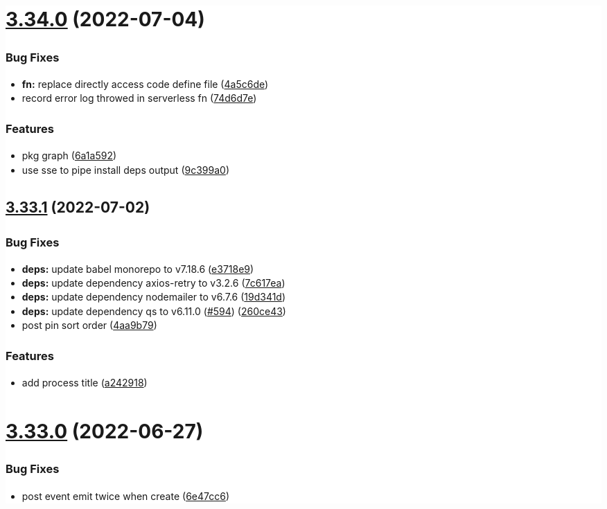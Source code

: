 # [3.34.0](https://github.com/mx-space/core/compare/v3.33.1...v3.34.0) (2022-07-04)


### Bug Fixes

* **fn:** replace directly access code define file ([4a5c6de](https://github.com/mx-space/core/commit/4a5c6dedd94e2cca84e0a97a46d8a01d9a7457bc))
* record error log throwed in serverless fn ([74d6d7e](https://github.com/mx-space/core/commit/74d6d7e843a03874285609621fe497796b5dcf93))


### Features

* pkg graph ([6a1a592](https://github.com/mx-space/core/commit/6a1a59224c651e06ace5026f93ba5797086f9ecd))
* use sse to pipe install deps output ([9c399a0](https://github.com/mx-space/core/commit/9c399a0b8baf8e48d560ffc4592b265f3cde6d4c))



## [3.33.1](https://github.com/mx-space/core/compare/v3.33.0...v3.33.1) (2022-07-02)


### Bug Fixes

* **deps:** update babel monorepo to v7.18.6 ([e3718e9](https://github.com/mx-space/core/commit/e3718e96c22d8faac2f607f5b280123a90460294))
* **deps:** update dependency axios-retry to v3.2.6 ([7c617ea](https://github.com/mx-space/core/commit/7c617ea29476593bd11fb8d9a8ea7105bc5134d5))
* **deps:** update dependency nodemailer to v6.7.6 ([19d341d](https://github.com/mx-space/core/commit/19d341d0858cd050fe98107f5b66cce73c984982))
* **deps:** update dependency qs to v6.11.0 ([#594](https://github.com/mx-space/core/issues/594)) ([260ce43](https://github.com/mx-space/core/commit/260ce43db40162d858a9dd4b5f09daf08456f57f))
* post pin sort order ([4aa9b79](https://github.com/mx-space/core/commit/4aa9b7952facdb25e6ad346582fb6afd1373db39))


### Features

* add process title ([a242918](https://github.com/mx-space/core/commit/a2429187c4aded9942a0c7b1f1b53bd8cc7b424d))



# [3.33.0](https://github.com/mx-space/core/compare/v3.33.0-alpha.0...v3.33.0) (2022-06-27)


### Bug Fixes

* post event emit twice when create ([6e47cc6](https://github.com/mx-space/core/commit/6e47cc6c0beb9cf21b6514090e7a26be903783c4))
